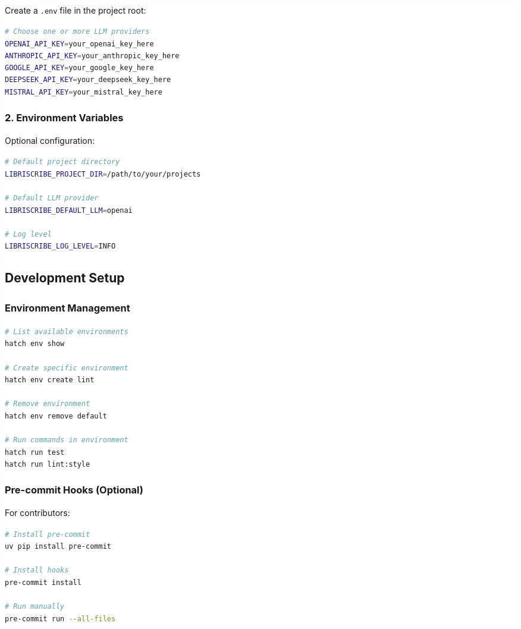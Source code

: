 Create a `.env` file in the project root:

```bash
# Choose one or more LLM providers
OPENAI_API_KEY=your_openai_key_here
ANTHROPIC_API_KEY=your_anthropic_key_here
GOOGLE_API_KEY=your_google_key_here
DEEPSEEK_API_KEY=your_deepseek_key_here
MISTRAL_API_KEY=your_mistral_key_here
```

### 2. Environment Variables

Optional configuration:

```bash
# Default project directory
LIBRISCRIBE_PROJECT_DIR=/path/to/your/projects

# Default LLM provider
LIBRISCRIBE_DEFAULT_LLM=openai

# Log level
LIBRISCRIBE_LOG_LEVEL=INFO
```

## Development Setup

### Environment Management

```bash
# List available environments
hatch env show

# Create specific environment
hatch env create lint

# Remove environment
hatch env remove default

# Run commands in environment
hatch run test
hatch run lint:style
```

### Pre-commit Hooks (Optional)

For contributors:

```bash
# Install pre-commit
uv pip install pre-commit

# Install hooks
pre-commit install

# Run manually
pre-commit run --all-files
```
